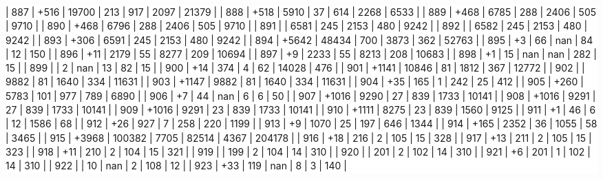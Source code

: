 |  887 |   +516 |    19700 |        213 |         917 |   2097   |   21379 |
|  888 |   +518 |     5910 |         37 |         614 |   2268   |    6533 |
|  889 |   +468 |     6785 |        288 |        2406 |    505   |    9710 |
|  890 |   +468 |     6796 |        288 |        2406 |    505   |    9710 |
|  891 |        |     6581 |        245 |        2153 |    480   |    9242 |
|  892 |        |     6582 |        245 |        2153 |    480   |    9242 |
|  893 |   +306 |     6591 |        245 |        2153 |    480   |    9242 |
|  894 |  +5642 |    48434 |        700 |        3873 |    362   |   52763 |
|  895 |     +3 |       66 |        nan |          84 |     12   |     150 |
|  896 |    +11 |     2179 |         55 |        8277 |    209   |   10694 |
|  897 |     +9 |     2233 |         55 |        8213 |    208   |   10683 |
|  898 |     +1 |       15 |        nan |         nan |    282   |      15 |
|  899 |        |        2 |        nan |          13 |     82   |      15 |
|  900 |    +14 |      374 |          4 |          62 |  14028   |     476 |
|  901 |  +1141 |    10846 |         81 |        1812 |    367   |   12772 |
|  902 |        |     9882 |         81 |        1640 |    334   |   11631 |
|  903 |  +1147 |     9882 |         81 |        1640 |    334   |   11631 |
|  904 |    +35 |      165 |          1 |         242 |     25   |     412 |
|  905 |   +260 |     5783 |        101 |         977 |    789   |    6890 |
|  906 |     +7 |       44 |        nan |           6 |      6   |      50 |
|  907 |  +1016 |     9290 |         27 |         839 |   1733   |   10141 |
|  908 |  +1016 |     9291 |         27 |         839 |   1733   |   10141 |
|  909 |  +1016 |     9291 |         23 |         839 |   1733   |   10141 |
|  910 |  +1111 |     8275 |         23 |         839 |   1560   |    9125 |
|  911 |     +1 |       46 |          6 |          12 |   1586   |      68 |
|  912 |    +26 |      927 |          7 |         258 |    220   |    1199 |
|  913 |     +9 |     1070 |         25 |         197 |    646   |    1344 |
|  914 |   +165 |     2352 |         36 |        1055 |     58   |    3465 |
|  915 |  +3968 |   100382 |       7705 |       82514 |   4367   |  204178 |
|  916 |    +18 |      216 |          2 |         105 |     15   |     328 |
|  917 |    +13 |      211 |          2 |         105 |     15   |     323 |
|  918 |    +11 |      210 |          2 |         104 |     15   |     321 |
|  919 |        |      199 |          2 |         104 |     14   |     310 |
|  920 |        |      201 |          2 |         102 |     14   |     310 |
|  921 |     +6 |      201 |          1 |         102 |     14   |     310 |
|  922 |        |       10 |        nan |           2 |    108   |      12 |
|  923 |    +33 |      119 |        nan |           8 |      3   |     140 |